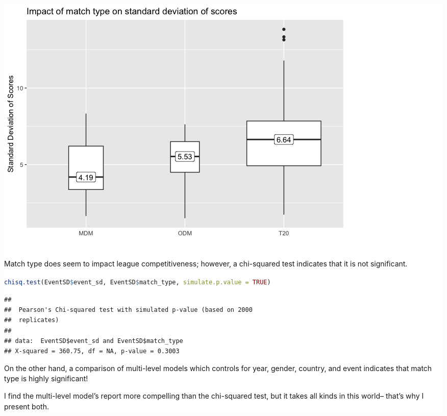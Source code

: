 ![](readme_files/figure-gfm/unnamed-chunk-10-1.png)

Match type does seem to impact league competitiveness; however, a
chi-squared test indicates that it is not significant.

``` r
chisq.test(EventSD$event_sd, EventSD$match_type, simulate.p.value = TRUE)
```

    ## 
    ##  Pearson's Chi-squared test with simulated p-value (based on 2000
    ##  replicates)
    ## 
    ## data:  EventSD$event_sd and EventSD$match_type
    ## X-squared = 360.75, df = NA, p-value = 0.3003

On the other hand, a comparison of multi-level models which controls for
year, gender, country, and event indicates that match type is highly
significant!

I find the multi-level model’s report more compelling than the
chi-squared test, but it takes all kinds in this world– that’s why I
present both.
